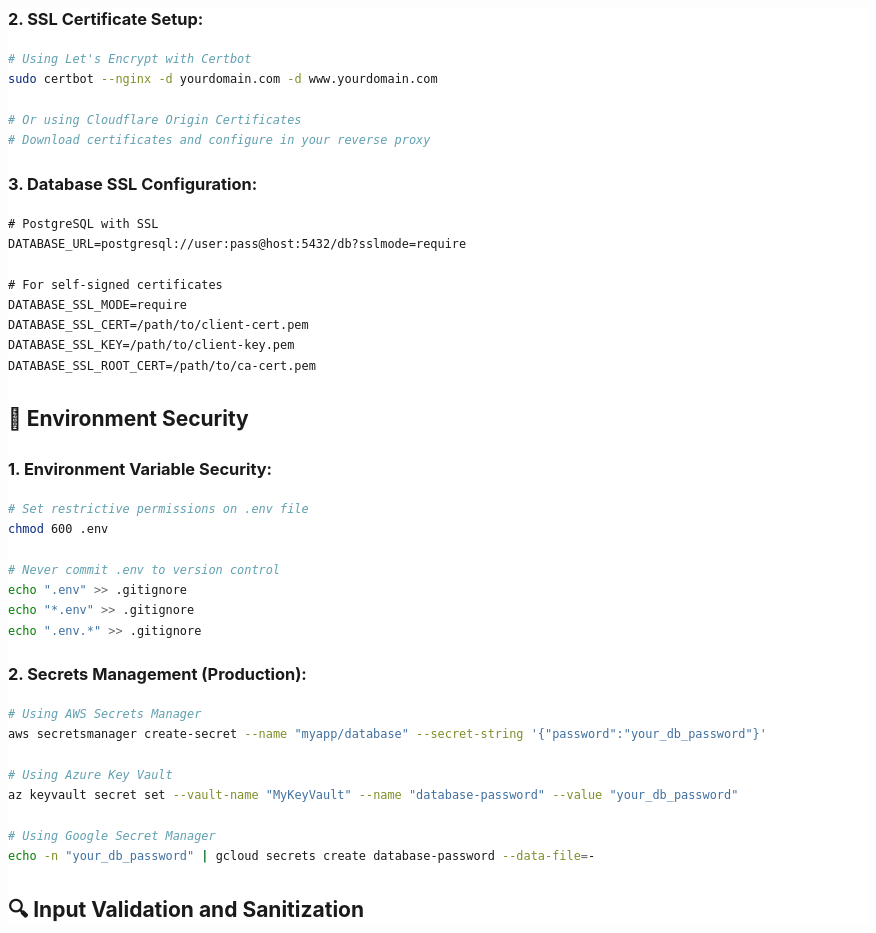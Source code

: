 ### 2. SSL Certificate Setup:
```bash
# Using Let's Encrypt with Certbot
sudo certbot --nginx -d yourdomain.com -d www.yourdomain.com

# Or using Cloudflare Origin Certificates
# Download certificates and configure in your reverse proxy
```

### 3. Database SSL Configuration:
```env
# PostgreSQL with SSL
DATABASE_URL=postgresql://user:pass@host:5432/db?sslmode=require

# For self-signed certificates
DATABASE_SSL_MODE=require
DATABASE_SSL_CERT=/path/to/client-cert.pem
DATABASE_SSL_KEY=/path/to/client-key.pem  
DATABASE_SSL_ROOT_CERT=/path/to/ca-cert.pem
```

## 🚨 Environment Security

### 1. Environment Variable Security:
```bash
# Set restrictive permissions on .env file
chmod 600 .env

# Never commit .env to version control
echo ".env" >> .gitignore
echo "*.env" >> .gitignore
echo ".env.*" >> .gitignore
```

### 2. Secrets Management (Production):
```bash
# Using AWS Secrets Manager
aws secretsmanager create-secret --name "myapp/database" --secret-string '{"password":"your_db_password"}'

# Using Azure Key Vault
az keyvault secret set --vault-name "MyKeyVault" --name "database-password" --value "your_db_password"

# Using Google Secret Manager
echo -n "your_db_password" | gcloud secrets create database-password --data-file=-
```

## 🔍 Input Validation and Sanitization
